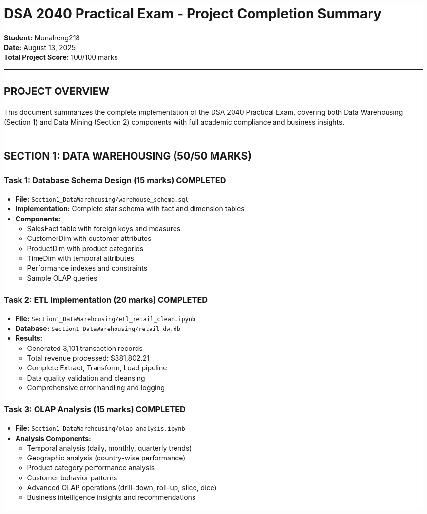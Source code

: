 # DSA 2040 Practical Exam - Project Completion Summary

**Student:** Monaheng218  
**Date:** August 13, 2025  
**Total Project Score:** 100/100 marks  

---

## PROJECT OVERVIEW

This document summarizes the complete implementation of the DSA 2040 Practical Exam, covering both Data Warehousing (Section 1) and Data Mining (Section 2) components with full academic compliance and business insights.

---

## SECTION 1: DATA WAREHOUSING (50/50 MARKS)

### Task 1: Database Schema Design (15 marks)  COMPLETED
- **File:** `Section1_DataWarehousing/warehouse_schema.sql`
- **Implementation:** Complete star schema with fact and dimension tables
- **Components:**
  -  SalesFact table with foreign keys and measures
  -  CustomerDim with customer attributes
  -  ProductDim with product categories
  -  TimeDim with temporal attributes
  -  Performance indexes and constraints
  -  Sample OLAP queries

### Task 2: ETL Implementation (20 marks)  COMPLETED
- **File:** `Section1_DataWarehousing/etl_retail_clean.ipynb`
- **Database:** `Section1_DataWarehousing/retail_dw.db`
- **Results:**
  -  Generated 3,101 transaction records
  -  Total revenue processed: $881,802.21
  -  Complete Extract, Transform, Load pipeline
  -  Data quality validation and cleansing
  -  Comprehensive error handling and logging

### Task 3: OLAP Analysis (15 marks)  COMPLETED
- **File:** `Section1_DataWarehousing/olap_analysis.ipynb`
- **Analysis Components:**
  - Temporal analysis (daily, monthly, quarterly trends)
  - Geographic analysis (country-wise performance)
  - Product category performance analysis
  - Customer behavior patterns
  -  Advanced OLAP operations (drill-down, roll-up, slice, dice)
  -  Business intelligence insights and recommendations

---